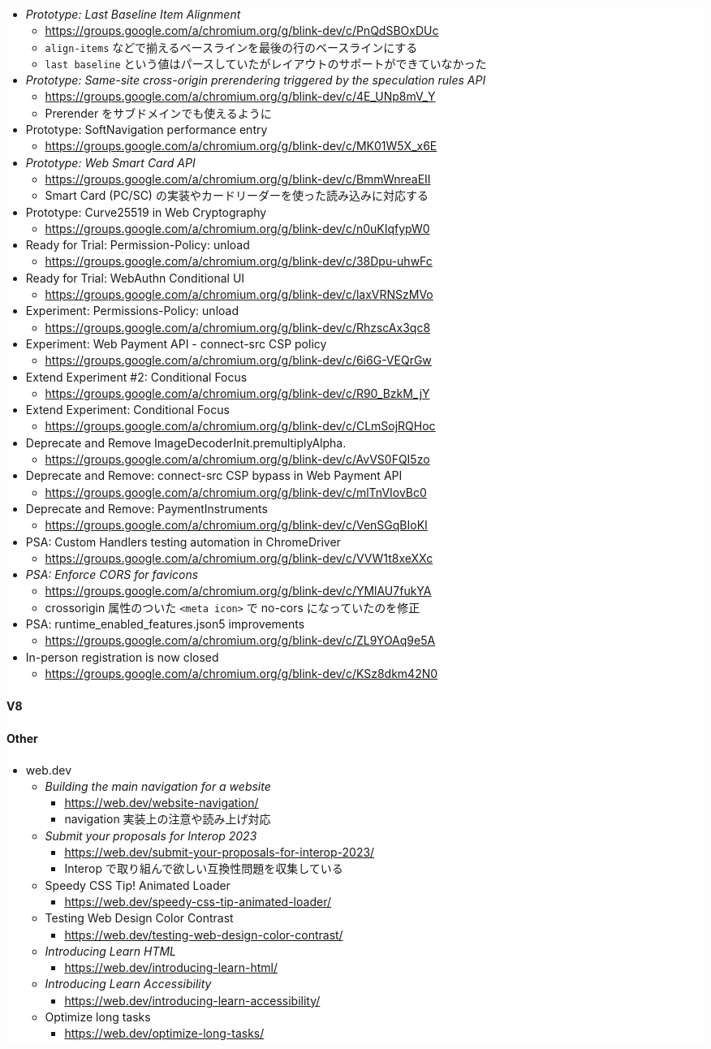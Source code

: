 - *Prototype: Last Baseline Item Alignment*
  - https://groups.google.com/a/chromium.org/g/blink-dev/c/PnQdSBOxDUc
  - `align-items` などで揃えるベースラインを最後の行のベースラインにする
  - `last baseline` という値はパースしていたがレイアウトのサポートができていなかった
- *Prototype: Same-site cross-origin prerendering triggered by the speculation rules API*
  - https://groups.google.com/a/chromium.org/g/blink-dev/c/4E_UNp8mV_Y
  - Prerender をサブドメインでも使えるように
- Prototype: SoftNavigation performance entry
  - https://groups.google.com/a/chromium.org/g/blink-dev/c/MK01W5X_x6E
- *Prototype: Web Smart Card API*
  - https://groups.google.com/a/chromium.org/g/blink-dev/c/BmmWnreaEII
  - Smart Card (PC/SC) の実装やカードリーダーを使った読み込みに対応する
- Prototype: Curve25519 in Web Cryptography
  - https://groups.google.com/a/chromium.org/g/blink-dev/c/n0uKIqfypW0
- Ready for Trial: Permission-Policy: unload
  - https://groups.google.com/a/chromium.org/g/blink-dev/c/38Dpu-uhwFc
- Ready for Trial: WebAuthn Conditional UI
  - https://groups.google.com/a/chromium.org/g/blink-dev/c/laxVRNSzMVo
- Experiment: Permissions-Policy: unload
  - https://groups.google.com/a/chromium.org/g/blink-dev/c/RhzscAx3qc8
- Experiment: Web Payment API - connect-src CSP policy
  - https://groups.google.com/a/chromium.org/g/blink-dev/c/6i6G-VEQrGw
- Extend Experiment #2: Conditional Focus
  - https://groups.google.com/a/chromium.org/g/blink-dev/c/R90_BzkM_jY
- Extend Experiment: Conditional Focus
  - https://groups.google.com/a/chromium.org/g/blink-dev/c/CLmSojRQHoc
- Deprecate and Remove ImageDecoderInit.premultiplyAlpha.
  - https://groups.google.com/a/chromium.org/g/blink-dev/c/AvVS0FQI5zo
- Deprecate and Remove: connect-src CSP bypass in Web Payment API
  - https://groups.google.com/a/chromium.org/g/blink-dev/c/mlTnVIovBc0
- Deprecate and Remove: PaymentInstruments
  - https://groups.google.com/a/chromium.org/g/blink-dev/c/VenSGqBIoKI
- PSA: Custom Handlers testing automation in ChromeDriver
  - https://groups.google.com/a/chromium.org/g/blink-dev/c/VVW1t8xeXXc
- *PSA: Enforce CORS for favicons*
  - https://groups.google.com/a/chromium.org/g/blink-dev/c/YMlAU7fukYA
  - crossorigin 属性のついた `<meta icon>` で no-cors になっていたのを修正
- PSA: runtime_enabled_features.json5 improvements
  - https://groups.google.com/a/chromium.org/g/blink-dev/c/ZL9YOAq9e5A
- In-person registration is now closed
  - https://groups.google.com/a/chromium.org/g/blink-dev/c/KSz8dkm42N0


#### V8


#### Other

- web.dev
  - *Building the main navigation for a website*
    - https://web.dev/website-navigation/
    - navigation 実装上の注意や読み上げ対応
  - *Submit your proposals for Interop 2023*
    - https://web.dev/submit-your-proposals-for-interop-2023/
    - Interop で取り組んで欲しい互換性問題を収集している
  - Speedy CSS Tip! Animated Loader
    - https://web.dev/speedy-css-tip-animated-loader/
  - Testing Web Design Color Contrast
    - https://web.dev/testing-web-design-color-contrast/
  - *Introducing Learn HTML*
    - https://web.dev/introducing-learn-html/
  - *Introducing Learn Accessibility*
    - https://web.dev/introducing-learn-accessibility/
  - Optimize long tasks
    - https://web.dev/optimize-long-tasks/